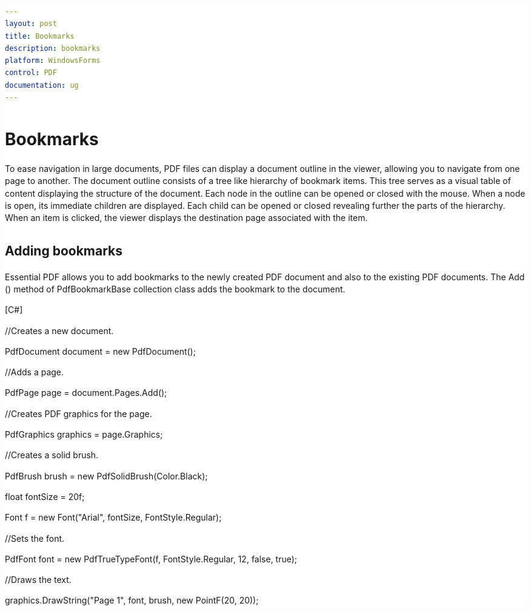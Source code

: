 ```yaml
---
layout: post
title: Bookmarks
description: bookmarks
platform: WindowsForms
control: PDF
documentation: ug
---
```


# Bookmarks

To ease navigation in large documents, PDF files can display a document outline in the viewer, allowing you to navigate from one page to another. The document outline consists of a tree like hierarchy of bookmark items. This tree serves as a visual table of content displaying the structure of the document. Each node in the outline can be opened or closed with the mouse. When a node is open, its immediate children are displayed. Each child can be opened or closed revealing further the parts of the hierarchy. When an item is clicked, the viewer displays the destination page associated with the item.

## Adding bookmarks

Essential PDF allows you to add bookmarks to the newly created PDF document and also to the existing PDF documents. The Add () method of PdfBookmarkBase collection class adds the bookmark to the document.



[C#]

//Creates a new document.

PdfDocument document = new PdfDocument();

//Adds a page.

PdfPage page = document.Pages.Add();

//Creates PDF graphics for the page.

PdfGraphics graphics = page.Graphics;

//Creates a solid brush.

PdfBrush brush = new PdfSolidBrush(Color.Black);

float fontSize = 20f;

Font f = new Font("Arial", fontSize, FontStyle.Regular);

//Sets the font.

PdfFont font = new PdfTrueTypeFont(f, FontStyle.Regular, 12, false, true);

//Draws the text.

graphics.DrawString("Page 1", font, brush, new PointF(20, 20));
